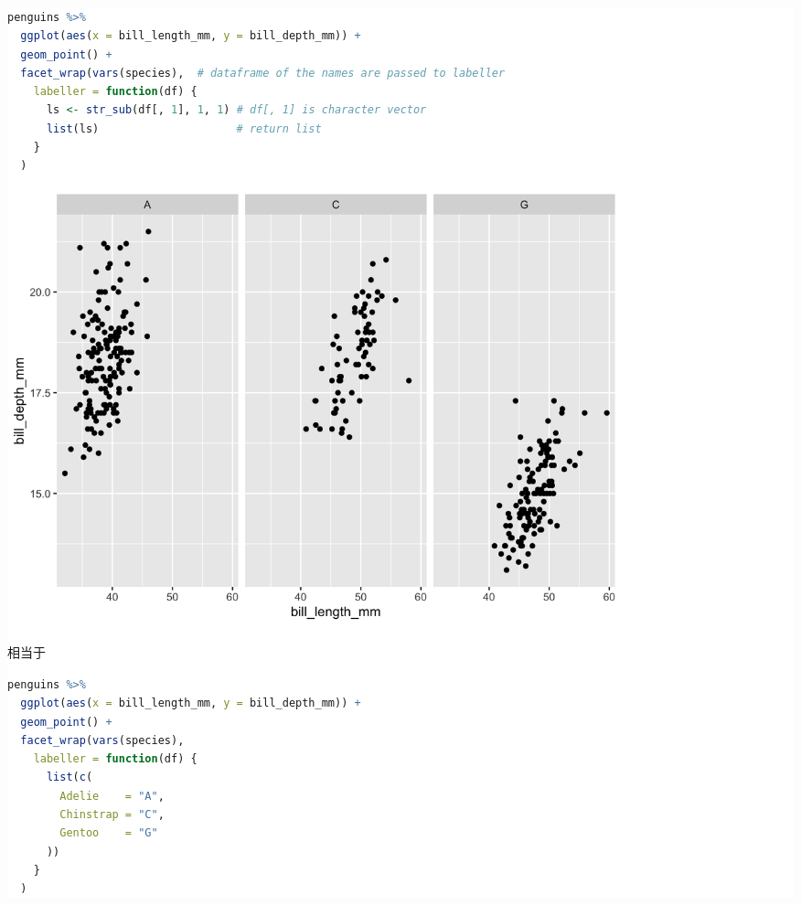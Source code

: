 ```r
penguins %>% 
  ggplot(aes(x = bill_length_mm, y = bill_depth_mm)) +
  geom_point() +
  facet_wrap(vars(species),  # dataframe of the names are passed to labeller
    labeller = function(df) {
      ls <- str_sub(df[, 1], 1, 1) # df[, 1] is character vector
      list(ls)                     # return list
    }
  )
```

<img src="tidyverse_ggplot2_pass_function_to_parameters_files/figure-html/unnamed-chunk-45-1.png" width="672" />

相当于

```r
penguins %>%
  ggplot(aes(x = bill_length_mm, y = bill_depth_mm)) +
  geom_point() +
  facet_wrap(vars(species),
    labeller = function(df) {
      list(c(
        Adelie    = "A",
        Chinstrap = "C",
        Gentoo    = "G"
      ))
    }
  )
```

